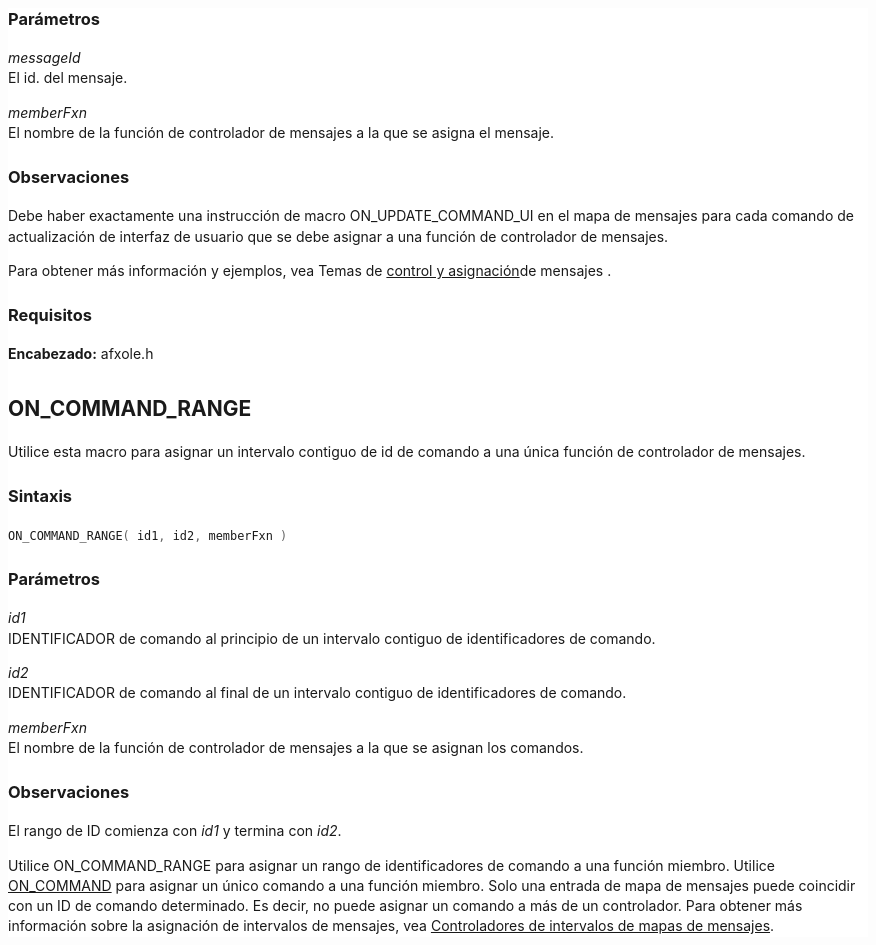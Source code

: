 ### <a name="parameters"></a>Parámetros

*messageId*<br/>
El id. del mensaje.

*memberFxn*<br/>
El nombre de la función de controlador de mensajes a la que se asigna el mensaje.

### <a name="remarks"></a>Observaciones

Debe haber exactamente una instrucción de macro ON_UPDATE_COMMAND_UI en el mapa de mensajes para cada comando de actualización de interfaz de usuario que se debe asignar a una función de controlador de mensajes.

Para obtener más información y ejemplos, vea Temas de [control y asignación](../../mfc/message-handling-and-mapping.md)de mensajes .

### <a name="requirements"></a>Requisitos

**Encabezado:** afxole.h

## <a name="on_command_range"></a><a name="on_command_range"></a>ON_COMMAND_RANGE

Utilice esta macro para asignar un intervalo contiguo de id de comando a una única función de controlador de mensajes.

### <a name="syntax"></a>Sintaxis

```cpp
ON_COMMAND_RANGE( id1, id2, memberFxn )
```

### <a name="parameters"></a>Parámetros

*id1*<br/>
IDENTIFICADOR de comando al principio de un intervalo contiguo de identificadores de comando.

*id2*<br/>
IDENTIFICADOR de comando al final de un intervalo contiguo de identificadores de comando.

*memberFxn*<br/>
El nombre de la función de controlador de mensajes a la que se asignan los comandos.

### <a name="remarks"></a>Observaciones

El rango de ID comienza con *id1* y termina con *id2*.

Utilice ON_COMMAND_RANGE para asignar un rango de identificadores de comando a una función miembro. Utilice [ON_COMMAND](#on_command) para asignar un único comando a una función miembro. Solo una entrada de mapa de mensajes puede coincidir con un ID de comando determinado. Es decir, no puede asignar un comando a más de un controlador. Para obtener más información sobre la asignación de intervalos de mensajes, vea [Controladores de intervalos de mapas de mensajes](../../mfc/handlers-for-message-map-ranges.md).
